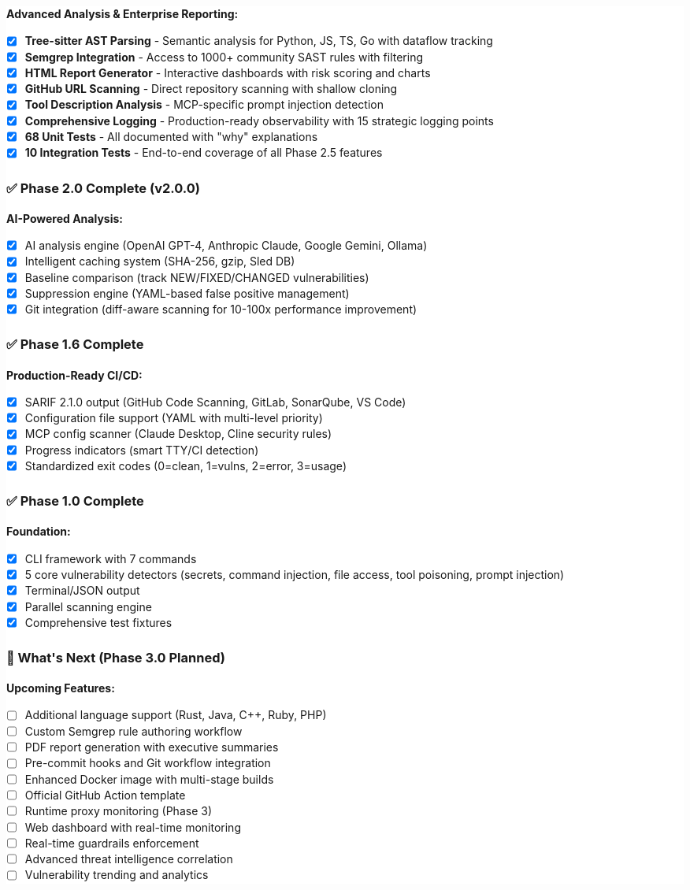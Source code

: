**Advanced Analysis & Enterprise Reporting:**
- [x] **Tree-sitter AST Parsing** - Semantic analysis for Python, JS, TS, Go with dataflow tracking
- [x] **Semgrep Integration** - Access to 1000+ community SAST rules with filtering
- [x] **HTML Report Generator** - Interactive dashboards with risk scoring and charts
- [x] **GitHub URL Scanning** - Direct repository scanning with shallow cloning
- [x] **Tool Description Analysis** - MCP-specific prompt injection detection
- [x] **Comprehensive Logging** - Production-ready observability with 15 strategic logging points
- [x] **68 Unit Tests** - All documented with "why" explanations
- [x] **10 Integration Tests** - End-to-end coverage of all Phase 2.5 features

### ✅ Phase 2.0 Complete (v2.0.0)

**AI-Powered Analysis:**
- [x] AI analysis engine (OpenAI GPT-4, Anthropic Claude, Google Gemini, Ollama)
- [x] Intelligent caching system (SHA-256, gzip, Sled DB)
- [x] Baseline comparison (track NEW/FIXED/CHANGED vulnerabilities)
- [x] Suppression engine (YAML-based false positive management)
- [x] Git integration (diff-aware scanning for 10-100x performance improvement)

### ✅ Phase 1.6 Complete

**Production-Ready CI/CD:**
- [x] SARIF 2.1.0 output (GitHub Code Scanning, GitLab, SonarQube, VS Code)
- [x] Configuration file support (YAML with multi-level priority)
- [x] MCP config scanner (Claude Desktop, Cline security rules)
- [x] Progress indicators (smart TTY/CI detection)
- [x] Standardized exit codes (0=clean, 1=vulns, 2=error, 3=usage)

### ✅ Phase 1.0 Complete

**Foundation:**
- [x] CLI framework with 7 commands
- [x] 5 core vulnerability detectors (secrets, command injection, file access, tool poisoning, prompt injection)
- [x] Terminal/JSON output
- [x] Parallel scanning engine
- [x] Comprehensive test fixtures

### 🔄 What's Next (Phase 3.0 Planned)

**Upcoming Features:**
- [ ] Additional language support (Rust, Java, C++, Ruby, PHP)
- [ ] Custom Semgrep rule authoring workflow
- [ ] PDF report generation with executive summaries
- [ ] Pre-commit hooks and Git workflow integration
- [ ] Enhanced Docker image with multi-stage builds
- [ ] Official GitHub Action template
- [ ] Runtime proxy monitoring (Phase 3)
- [ ] Web dashboard with real-time monitoring
- [ ] Real-time guardrails enforcement
- [ ] Advanced threat intelligence correlation
- [ ] Vulnerability trending and analytics
